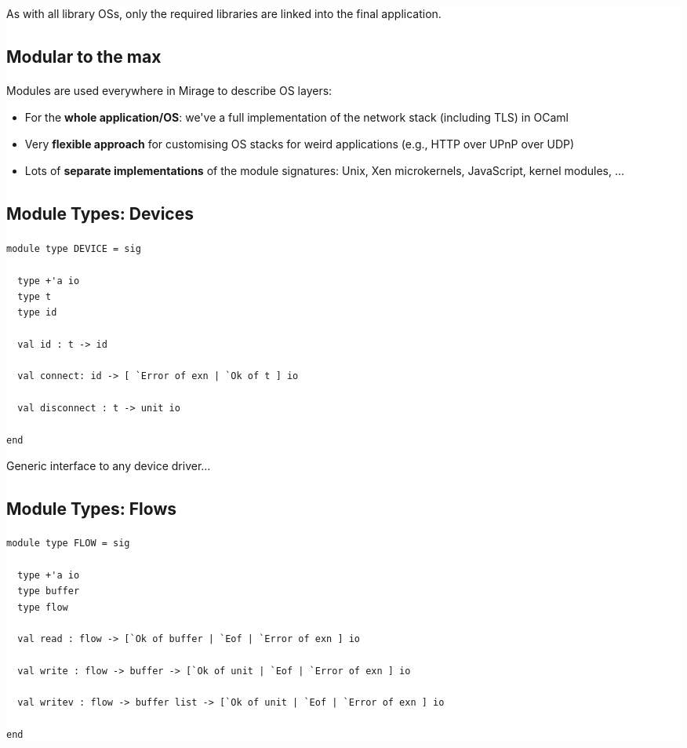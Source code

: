As with all library OSs, only the required libraries are linked into the final
application.


## Modular to the max

Modules are used everywhere in Mirage to describe OS layers:

- For the __whole application/OS__: we've a full implementation of the network
  stack (including TLS) in OCaml

- Very __flexible approach__ for customising OS stacks for weird applications
  (e.g., HTTP over UPnP over UDP)

- Lots of __separate implementations__ of the module signatures: Unix, Xen
  microkernels, JavaScript, kernel modules, ...


## Module Types: Devices

```
module type DEVICE = sig

  type +'a io
  type t
  type id

  val id : t -> id

  val connect: id -> [ `Error of exn | `Ok of t ] io

  val disconnect : t -> unit io

end
```

Generic interface to any device driver...


## Module Types: Flows

```
module type FLOW = sig

  type +'a io
  type buffer
  type flow

  val read : flow -> [`Ok of buffer | `Eof | `Error of exn ] io

  val write : flow -> buffer -> [`Ok of unit | `Eof | `Error of exn ] io

  val writev : flow -> buffer list -> [`Ok of unit | `Eof | `Error of exn ] io

end
```
